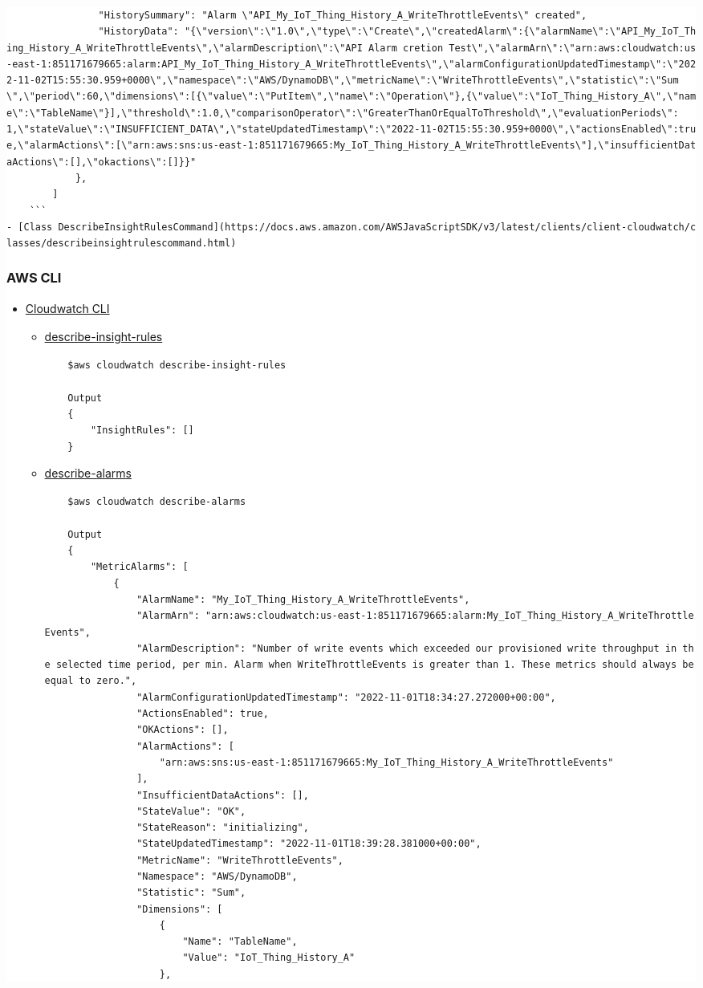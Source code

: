                     "HistorySummary": "Alarm \"API_My_IoT_Thing_History_A_WriteThrottleEvents\" created",
                    "HistoryData": "{\"version\":\"1.0\",\"type\":\"Create\",\"createdAlarm\":{\"alarmName\":\"API_My_IoT_Thing_History_A_WriteThrottleEvents\",\"alarmDescription\":\"API Alarm cretion Test\",\"alarmArn\":\"arn:aws:cloudwatch:us-east-1:851171679665:alarm:API_My_IoT_Thing_History_A_WriteThrottleEvents\",\"alarmConfigurationUpdatedTimestamp\":\"2022-11-02T15:55:30.959+0000\",\"namespace\":\"AWS/DynamoDB\",\"metricName\":\"WriteThrottleEvents\",\"statistic\":\"Sum\",\"period\":60,\"dimensions\":[{\"value\":\"PutItem\",\"name\":\"Operation\"},{\"value\":\"IoT_Thing_History_A\",\"name\":\"TableName\"}],\"threshold\":1.0,\"comparisonOperator\":\"GreaterThanOrEqualToThreshold\",\"evaluationPeriods\":1,\"stateValue\":\"INSUFFICIENT_DATA\",\"stateUpdatedTimestamp\":\"2022-11-02T15:55:30.959+0000\",\"actionsEnabled\":true,\"alarmActions\":[\"arn:aws:sns:us-east-1:851171679665:My_IoT_Thing_History_A_WriteThrottleEvents\"],\"insufficientDataActions\":[],\"okactions\":[]}}"
                },
            ]  
        ```
    - [Class DescribeInsightRulesCommand](https://docs.aws.amazon.com/AWSJavaScriptSDK/v3/latest/clients/client-cloudwatch/classes/describeinsightrulescommand.html)

### AWS CLI

- [Cloudwatch CLI](https://docs.aws.amazon.com/cli/latest/reference/cloudwatch/index.html#cli-aws-cloudwatch)
    - [describe-insight-rules](https://docs.aws.amazon.com/cli/latest/reference/cloudwatch/describe-insight-rules.html)
        ```
            $aws cloudwatch describe-insight-rules

            Output
            {
                "InsightRules": []
            }
        ```

    - [describe-alarms](https://docs.aws.amazon.com/cli/latest/reference/cloudwatch/describe-alarms.html)
        ```
            $aws cloudwatch describe-alarms

            Output
            {
                "MetricAlarms": [
                    {
                        "AlarmName": "My_IoT_Thing_History_A_WriteThrottleEvents",
                        "AlarmArn": "arn:aws:cloudwatch:us-east-1:851171679665:alarm:My_IoT_Thing_History_A_WriteThrottleEvents",
                        "AlarmDescription": "Number of write events which exceeded our provisioned write throughput in the selected time period, per min. Alarm when WriteThrottleEvents is greater than 1. These metrics should always be equal to zero.",
                        "AlarmConfigurationUpdatedTimestamp": "2022-11-01T18:34:27.272000+00:00",
                        "ActionsEnabled": true,
                        "OKActions": [],
                        "AlarmActions": [
                            "arn:aws:sns:us-east-1:851171679665:My_IoT_Thing_History_A_WriteThrottleEvents"
                        ],
                        "InsufficientDataActions": [],
                        "StateValue": "OK",
                        "StateReason": "initializing",
                        "StateUpdatedTimestamp": "2022-11-01T18:39:28.381000+00:00",
                        "MetricName": "WriteThrottleEvents",
                        "Namespace": "AWS/DynamoDB",
                        "Statistic": "Sum",
                        "Dimensions": [
                            {
                                "Name": "TableName",
                                "Value": "IoT_Thing_History_A"
                            },

[contributors-shield]: https://img.shields.io/github/contributors/othneildrew/Best-README-Template.svg?style=for-the-badge
[contributors-url]: https://gitlab.com/xxx-xxx/connect/operations/observability-api/-/graphs/main
[issues-shield]: https://img.shields.io/github/issues/othneildrew/Best-README-Template.svg?style=for-the-badge
[issues-url]: https://gitlab.com/xxx-xxx/connect/operations/observability-api/-/issues
[linkedin-shield]: https://img.shields.io/badge/-LinkedIn-black.svg?style=for-the-badge&logo=linkedin&colorB=555
[linkedin-url]: https://www.linkedin.com/company/xxxdata/